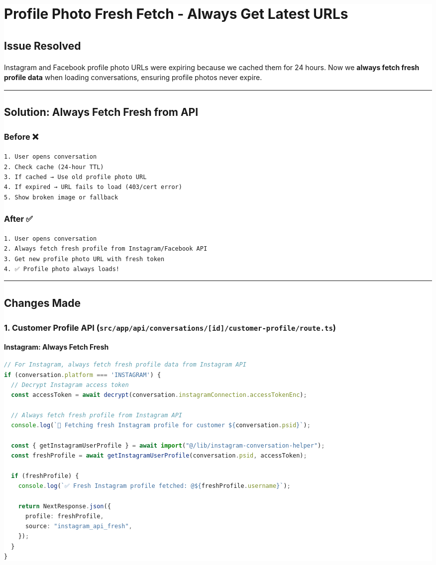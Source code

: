 # Profile Photo Fresh Fetch - Always Get Latest URLs

## Issue Resolved

Instagram and Facebook profile photo URLs were expiring because we cached them for 24 hours. Now we **always fetch fresh profile data** when loading conversations, ensuring profile photos never expire.

---

## Solution: Always Fetch Fresh from API

### Before ❌
```
1. User opens conversation
2. Check cache (24-hour TTL)
3. If cached → Use old profile photo URL
4. If expired → URL fails to load (403/cert error)
5. Show broken image or fallback
```

### After ✅
```
1. User opens conversation
2. Always fetch fresh profile from Instagram/Facebook API
3. Get new profile photo URL with fresh token
4. ✅ Profile photo always loads!
```

---

## Changes Made

### 1. **Customer Profile API** (`src/app/api/conversations/[id]/customer-profile/route.ts`)

**Instagram: Always Fetch Fresh**
```typescript
// For Instagram, always fetch fresh profile data from Instagram API
if (conversation.platform === 'INSTAGRAM') {
  // Decrypt Instagram access token
  const accessToken = await decrypt(conversation.instagramConnection.accessTokenEnc);
  
  // Always fetch fresh profile from Instagram API
  console.log(`🔄 Fetching fresh Instagram profile for customer ${conversation.psid}`);
  
  const { getInstagramUserProfile } = await import("@/lib/instagram-conversation-helper");
  const freshProfile = await getInstagramUserProfile(conversation.psid, accessToken);
  
  if (freshProfile) {
    console.log(`✅ Fresh Instagram profile fetched: @${freshProfile.username}`);
    
    return NextResponse.json({
      profile: freshProfile,
      source: "instagram_api_fresh",
    });
  }
}
```
